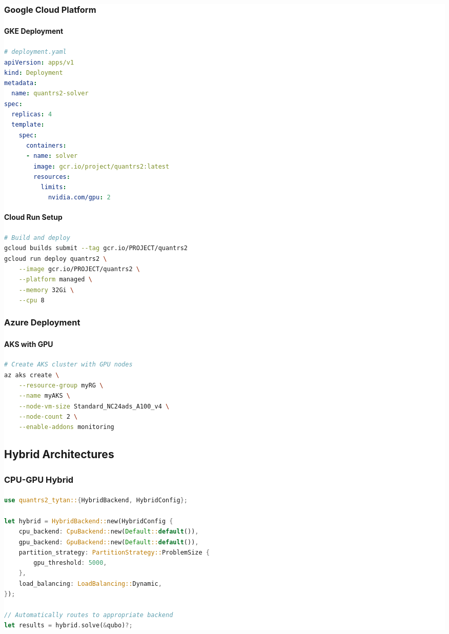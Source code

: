### Google Cloud Platform

#### GKE Deployment
```yaml
# deployment.yaml
apiVersion: apps/v1
kind: Deployment
metadata:
  name: quantrs2-solver
spec:
  replicas: 4
  template:
    spec:
      containers:
      - name: solver
        image: gcr.io/project/quantrs2:latest
        resources:
          limits:
            nvidia.com/gpu: 2
```

#### Cloud Run Setup
```bash
# Build and deploy
gcloud builds submit --tag gcr.io/PROJECT/quantrs2
gcloud run deploy quantrs2 \
    --image gcr.io/PROJECT/quantrs2 \
    --platform managed \
    --memory 32Gi \
    --cpu 8
```

### Azure Deployment

#### AKS with GPU
```bash
# Create AKS cluster with GPU nodes
az aks create \
    --resource-group myRG \
    --name myAKS \
    --node-vm-size Standard_NC24ads_A100_v4 \
    --node-count 2 \
    --enable-addons monitoring
```

## Hybrid Architectures

### CPU-GPU Hybrid

```rust
use quantrs2_tytan::{HybridBackend, HybridConfig};

let hybrid = HybridBackend::new(HybridConfig {
    cpu_backend: CpuBackend::new(Default::default()),
    gpu_backend: GpuBackend::new(Default::default()),
    partition_strategy: PartitionStrategy::ProblemSize {
        gpu_threshold: 5000,
    },
    load_balancing: LoadBalancing::Dynamic,
});

// Automatically routes to appropriate backend
let results = hybrid.solve(&qubo)?;
```